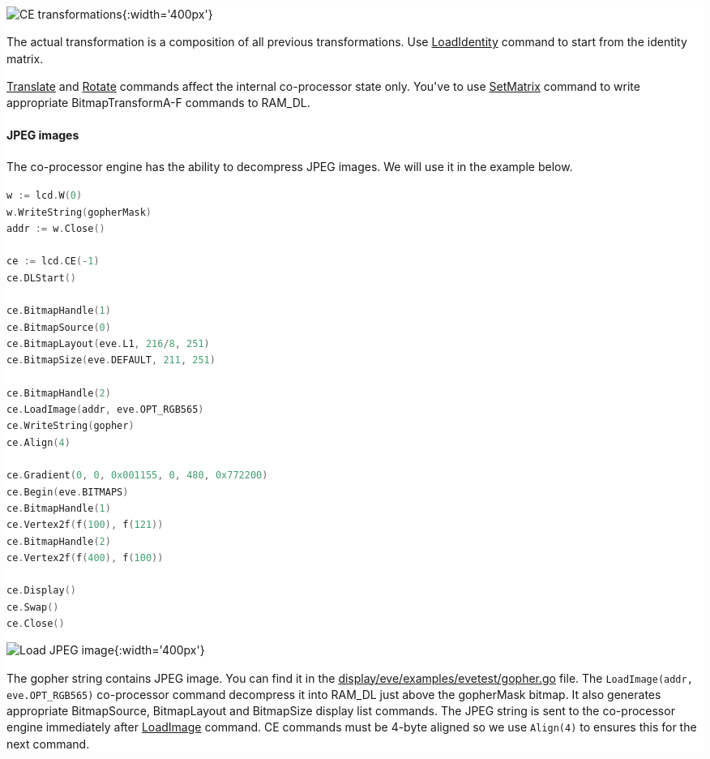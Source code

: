 ```go
```

![CE transformations]({{site.baseur}}/images/programming_with_eve/cetransform.png){:width='400px'}

The actual transformation is a composition of all previous transformations. Use [LoadIdentity](https://pkg.go.dev/github.com/embeddedgo/display/eve?tab=doc#CE.LoadIdentity) command to start from the identity matrix.

[Translate](https://pkg.go.dev/github.com/embeddedgo/display/eve?tab=doc#CE.Translate) and [Rotate](https://pkg.go.dev/github.com/embeddedgo/display/eve?tab=doc#CE.Rotate) commands affect the internal co-processor state only. You've to use [SetMatrix](https://pkg.go.dev/github.com/embeddedgo/display/eve?tab=doc#CE.SetMatrix) command to write appropriate BitmapTransformA-F commands to RAM_DL.

#### JPEG images

The co-processor engine has the ability to decompress JPEG images. We will use it in the example below.

```go
w := lcd.W(0)
w.WriteString(gopherMask)
addr := w.Close()

ce := lcd.CE(-1)
ce.DLStart()

ce.BitmapHandle(1)
ce.BitmapSource(0)
ce.BitmapLayout(eve.L1, 216/8, 251)
ce.BitmapSize(eve.DEFAULT, 211, 251)

ce.BitmapHandle(2)
ce.LoadImage(addr, eve.OPT_RGB565)
ce.WriteString(gopher)
ce.Align(4)

ce.Gradient(0, 0, 0x001155, 0, 480, 0x772200)
ce.Begin(eve.BITMAPS)
ce.BitmapHandle(1)
ce.Vertex2f(f(100), f(121))
ce.BitmapHandle(2)
ce.Vertex2f(f(400), f(100))

ce.Display()
ce.Swap()
ce.Close()
```

![Load JPEG image]({{site.baseur}}/images/programming_with_eve/loadjpeg.png){:width='400px'}

The gopher string contains JPEG image. You can find it in the [display/eve/examples/evetest/gopher.go](https://github.com/embeddedgo/display/blob/master/eve/examples/evetest/gopher.go) file. The `LoadImage(addr, eve.OPT_RGB565)` co-processor command decompress it into RAM_DL just above the gopherMask bitmap. It also generates appropriate BitmapSource, BitmapLayout and BitmapSize display list commands. The JPEG string is sent to the co-processor engine immediately after [LoadImage](https://pkg.go.dev/github.com/embeddedgo/display/eve?tab=doc#CE.LoadImage) command. CE commands must be 4-byte aligned so we use `Align(4)` to ensures this for the next command.
